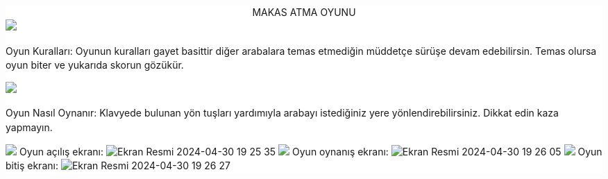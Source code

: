 <div align=center>
MAKAS ATMA OYUNU
</div>
<img src="https://user-images.githubusercontent.com/74038190/212284100-561aa473-3905-4a80-b561-0d28506553ee.gif" />

Oyun Kuralları: Oyunun kuralları gayet basittir diğer arabalara temas etmediğin müddetçe sürüşe devam edebilirsin.
Temas olursa oyun biter ve yukarıda skorun gözükür.

<img src="https://user-images.githubusercontent.com/74038190/212284100-561aa473-3905-4a80-b561-0d28506553ee.gif" />

Oyun Nasıl Oynanır: Klavyede bulunan yön tuşları yardımıyla arabayı istediğiniz yere yönlendirebilirsiniz. Dikkat edin kaza yapmayın.

<img src="https://user-images.githubusercontent.com/74038190/212284100-561aa473-3905-4a80-b561-0d28506553ee.gif" />
Oyun açılış ekranı: 
<img width="1491" alt="Ekran Resmi 2024-04-30 19 25 35" src="https://github.com/FurkanCAPKIN/FurkanCAPKIN.github.io/assets/92672616/a44a3a5d-bb2e-4a16-a0cb-5a15cfce7f95">
<img src="https://user-images.githubusercontent.com/74038190/212284100-561aa473-3905-4a80-b561-0d28506553ee.gif" />
Oyun oynanış ekranı: 
<img width="1474" alt="Ekran Resmi 2024-04-30 19 26 05" src="https://github.com/FurkanCAPKIN/FurkanCAPKIN.github.io/assets/92672616/4ccc1810-c974-42b9-8c8d-3de8cf7fbc3e">
<img src="https://user-images.githubusercontent.com/74038190/212284100-561aa473-3905-4a80-b561-0d28506553ee.gif" />
Oyun bitiş ekranı: 
<img width="1483" alt="Ekran Resmi 2024-04-30 19 26 27" src="https://github.com/FurkanCAPKIN/FurkanCAPKIN.github.io/assets/92672616/b8cbc3b2-f7c8-4369-9e21-597218d2d391">
